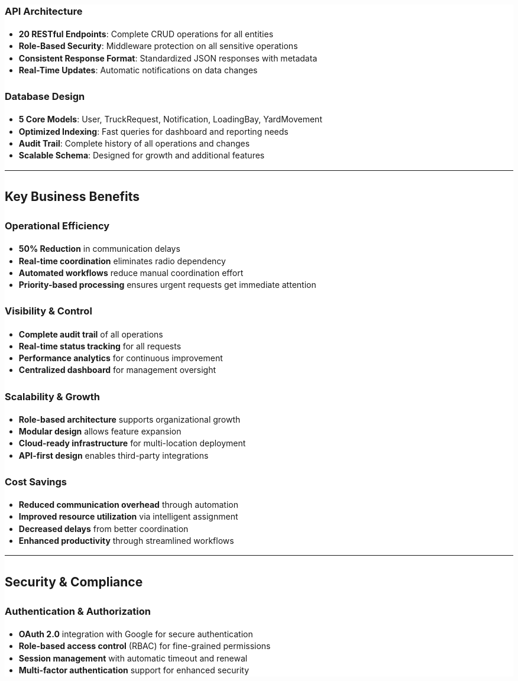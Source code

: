 ### **API Architecture**
- **20 RESTful Endpoints**: Complete CRUD operations for all entities
- **Role-Based Security**: Middleware protection on all sensitive operations
- **Consistent Response Format**: Standardized JSON responses with metadata
- **Real-Time Updates**: Automatic notifications on data changes

### **Database Design**
- **5 Core Models**: User, TruckRequest, Notification, LoadingBay, YardMovement
- **Optimized Indexing**: Fast queries for dashboard and reporting needs
- **Audit Trail**: Complete history of all operations and changes
- **Scalable Schema**: Designed for growth and additional features

---

## Key Business Benefits

### **Operational Efficiency**
- **50% Reduction** in communication delays
- **Real-time coordination** eliminates radio dependency
- **Automated workflows** reduce manual coordination effort
- **Priority-based processing** ensures urgent requests get immediate attention

### **Visibility & Control**
- **Complete audit trail** of all operations
- **Real-time status tracking** for all requests
- **Performance analytics** for continuous improvement
- **Centralized dashboard** for management oversight

### **Scalability & Growth**
- **Role-based architecture** supports organizational growth
- **Modular design** allows feature expansion
- **Cloud-ready infrastructure** for multi-location deployment
- **API-first design** enables third-party integrations

### **Cost Savings**
- **Reduced communication overhead** through automation
- **Improved resource utilization** via intelligent assignment
- **Decreased delays** from better coordination
- **Enhanced productivity** through streamlined workflows

---

## Security & Compliance

### **Authentication & Authorization**
- **OAuth 2.0** integration with Google for secure authentication
- **Role-based access control** (RBAC) for fine-grained permissions
- **Session management** with automatic timeout and renewal
- **Multi-factor authentication** support for enhanced security
